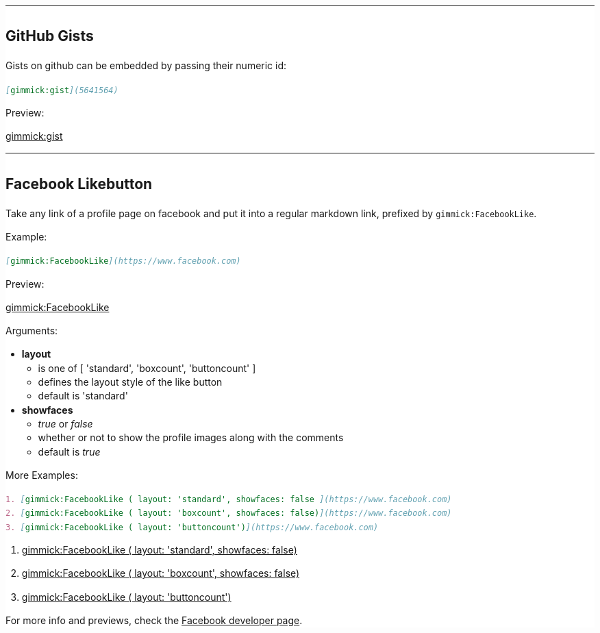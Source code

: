 ***

## GitHub Gists

Gists on github can be embedded by passing their numeric id:

```md
[gimmick:gist](5641564)
```

Preview:

[gimmick:gist](5641564)

***

## Facebook Likebutton

Take any link of a profile page on facebook and put it into a regular markdown link, prefixed by `gimmick:FacebookLike`.

Example:

```md
[gimmick:FacebookLike](https://www.facebook.com)
```

Preview:

[gimmick:FacebookLike](https://www.facebook.com)

Arguments:

* **layout**
  * is one of [ 'standard', 'boxcount', 'buttoncount' ]
  * defines the layout style of the like button
  * default is 'standard'
* **showfaces**
  * *true* or *false*
  * whether or not to show the profile images along with the comments
  * default is *true*

More Examples:

```md
1. [gimmick:FacebookLike ( layout: 'standard', showfaces: false ](https://www.facebook.com)
2. [gimmick:FacebookLike ( layout: 'boxcount', showfaces: false)](https://www.facebook.com)
3. [gimmick:FacebookLike ( layout: 'buttoncount')](https://www.facebook.com)
```

1. [gimmick:FacebookLike ( layout: 'standard', showfaces: false)](https://www.facebook.com)

2. [gimmick:FacebookLike ( layout: 'boxcount', showfaces: false)](https://www.facebook.com)

3. [gimmick:FacebookLike ( layout: 'buttoncount')](https://www.facebook.com)

For more info and previews, check the [Facebook developer page](https://developers.facebook.com/docs/reference/plugins/like/).

